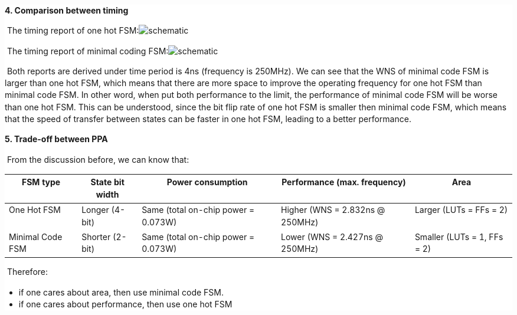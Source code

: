 

**4. Comparison between timing**

​	The timing report of one hot FSM:![schematic](D:\BRUFACE\MA2\S02\advancedDigitalArchi\Ex\lab02\fig\figFSMoneHot\implementation_timingReport.png)

​	The timing report of minimal coding FSM:![schematic](D:\BRUFACE\MA2\S02\advancedDigitalArchi\Ex\lab02\fig\figFSMminCode\implementation_timingReport+4ns.png)

​	Both reports are derived under time period is 4ns (frequency is 250MHz). We can see that the WNS of minimal code FSM is larger than one hot FSM, which means that there are more space to improve the operating frequency for one hot FSM than minimal code FSM. In other word, when put both performance to the limit, the performance of minimal code FSM will be worse than one hot FSM. This can be understood, since the bit flip rate of one hot FSM is smaller then minimal code FSM, which means that the speed of transfer between states can be faster in one hot FSM, leading to a better performance.



**5. Trade-off between PPA**

​	From the discussion before, we can know that:

| FSM type         | State bit width | Power consumption                   | Performance (max. frequency)    | Area                        |
| ---------------- | --------------- | ----------------------------------- | ------------------------------- | --------------------------- |
| One Hot FSM      | Longer (4-bit)  | Same (total on-chip power = 0.073W) | Higher (WNS = 2.832ns @ 250MHz) | Larger (LUTs = FFs = 2)     |
| Minimal Code FSM | Shorter (2-bit) | Same (total on-chip power = 0.073W) | Lower (WNS = 2.427ns @ 250MHz)  | Smaller (LUTs = 1, FFs = 2) |

​	Therefore:

- if one cares about area, then use minimal code FSM.
- if one cares about performance, then use one hot FSM
